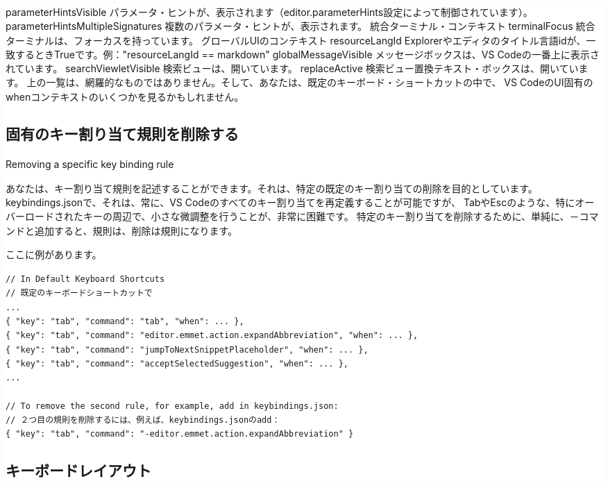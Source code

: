 parameterHintsVisible
パラメータ・ヒントが、表示されます（editor.parameterHints設定によって制御されています）。
parameterHintsMultipleSignatures
複数のパラメータ・ヒントが、表示されます。
統合ターミナル・コンテキスト
terminalFocus
統合ターミナルは、フォーカスを持っています。
グローバルUIのコンテキスト
resourceLangId
Explorerやエディタのタイトル言語idが、一致するときTrueです。例："resourceLangId
== markdown"
globalMessageVisible
メッセージボックスは、VS Codeの一番上に表示されています。
searchViewletVisible
検索ビューは、開いています。
replaceActive
検索ビュー置換テキスト・ボックスは、開いています。
上の一覧は、網羅的なものではありません。そして、あなたは、既定のキーボード・ショートカットの中で、
VS CodeのUI固有のwhenコンテキストのいくつかを見るかもしれません。






固有のキー割り当て規則を削除する
--------------------------------


Removing a specific key binding rule

あなたは、キー割り当て規則を記述することができます。それは、特定の既定のキー割り当ての削除を目的としています。
keybindings.jsonで、それは、常に、VS Codeのすべてのキー割り当てを再定義することが可能ですが、
TabやEscのような、特にオーバーロードされたキーの周辺で、小さな微調整を行うことが、非常に困難です。
特定のキー割り当てを削除するために、単純に、－コマンドと追加すると、規則は、削除は規則になります。

ここに例があります。

``` {.prettyprint}
// In Default Keyboard Shortcuts
// 既定のキーボードショートカットで
...
{ "key": "tab", "command": "tab", "when": ... },
{ "key": "tab", "command": "editor.emmet.action.expandAbbreviation", "when": ... },
{ "key": "tab", "command": "jumpToNextSnippetPlaceholder", "when": ... },
{ "key": "tab", "command": "acceptSelectedSuggestion", "when": ... },
...

// To remove the second rule, for example, add in keybindings.json:
// ２つ目の規則を削除するには、例えば、keybindings.jsonのadd：
{ "key": "tab", "command": "-editor.emmet.action.expandAbbreviation" }
```






キーボードレイアウト
--------------------
